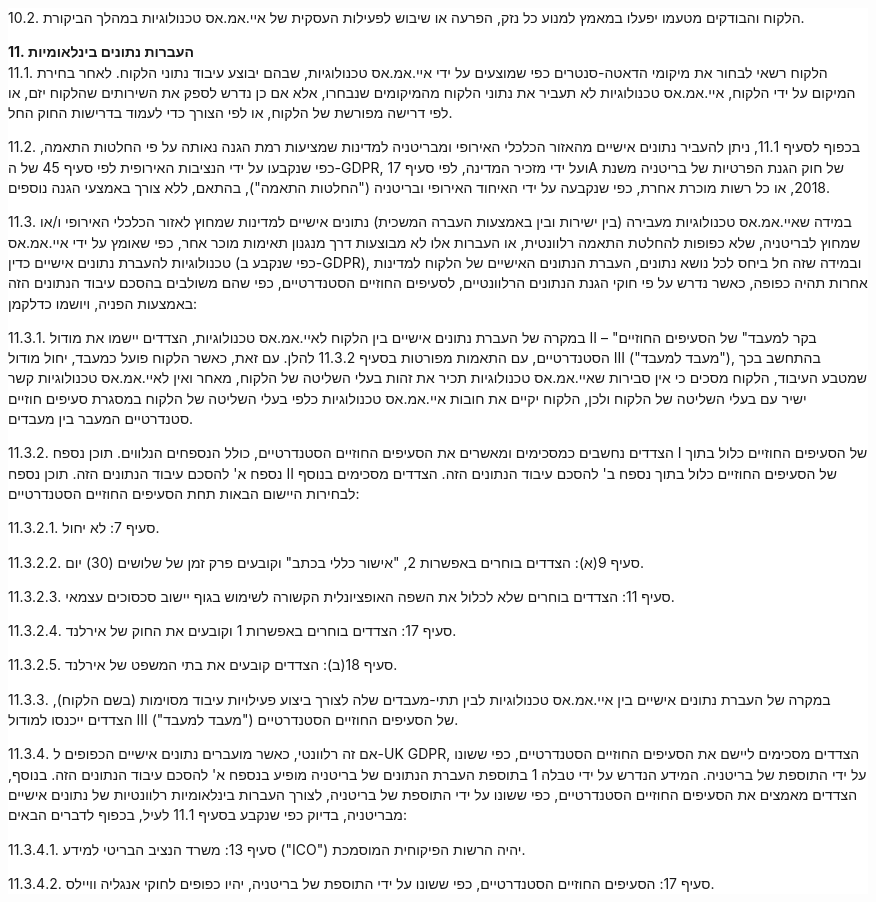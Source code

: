 10.2. הלקוח והבודקים מטעמו יפעלו במאמץ למנוע כל נזק, הפרעה או שיבוש לפעילות העסקית של איי.אמ.אס טכנולוגיות במהלך הביקורת.


**11. העברות נתונים בינלאומיות**  
11.1. הלקוח רשאי לבחור את מיקומי הדאטה-סנטרים כפי שמוצעים על ידי איי.אמ.אס טכנולוגיות, שבהם יבוצע עיבוד נתוני הלקוח. לאחר בחירת המיקום על ידי הלקוח, איי.אמ.אס טכנולוגיות לא תעביר את נתוני הלקוח מהמיקומים שנבחרו, אלא אם כן נדרש לספק את השירותים שהלקוח יזם, או לפי דרישה מפורשת של הלקוח, או לפי הצורך כדי לעמוד בדרישות החוק החל.

11.2. בכפוף לסעיף 11.1, ניתן להעביר נתונים אישיים מהאזור הכלכלי האירופי ומבריטניה למדינות שמציעות רמת הגנה נאותה על פי החלטות התאמה, כפי שנקבעו על ידי הנציבות האירופית לפי סעיף 45 של ה-GDPR, ועל ידי מזכיר המדינה, לפי סעיף 17A של חוק הגנת הפרטיות של בריטניה משנת 2018, או כל רשות מוכרת אחרת, כפי שנקבעה על ידי האיחוד האירופי ובריטניה ("החלטות התאמה"), בהתאם, ללא צורך באמצעי הגנה נוספים.

11.3. במידה שאיי.אמ.אס טכנולוגיות מעבירה (בין ישירות ובין באמצעות העברה המשכית) נתונים אישיים למדינות שמחוץ לאזור הכלכלי האירופי ו/או שמחוץ לבריטניה, שלא כפופות להחלטת התאמה רלוונטית, או העברות אלו לא מבוצעות דרך מנגנון תאימות מוכר אחר, כפי שאומץ על ידי איי.אמ.אס טכנולוגיות להעברת נתונים אישיים כדין (כפי שנקבע ב-GDPR), ובמידה שזה חל ביחס לכל נושא נתונים, העברת הנתונים האישיים של הלקוח למדינות אחרות תהיה כפופה, כאשר נדרש על פי חוקי הגנת הנתונים הרלוונטיים, לסעיפים החוזיים הסטנדרטיים, כפי שהם משולבים בהסכם עיבוד הנתונים הזה באמצעות הפניה, ויושמו כדלקמן:

11.3.1. במקרה של העברת נתונים אישיים בין הלקוח לאיי.אמ.אס טכנולוגיות, הצדדים יישמו את מודול II – "בקר למעבד" של הסעיפים החוזיים הסטנדרטיים, עם התאמות מפורטות בסעיף 11.3.2 להלן. עם זאת, כאשר הלקוח פועל כמעבד, יחול מודול III ("מעבד למעבד"), בהתחשב בכך שמטבע העיבוד, הלקוח מסכים כי אין סבירות שאיי.אמ.אס טכנולוגיות תכיר את זהות בעלי השליטה של הלקוח, מאחר ואין לאיי.אמ.אס טכנולוגיות קשר ישיר עם בעלי השליטה של הלקוח ולכן, הלקוח יקיים את חובות איי.אמ.אס טכנולוגיות כלפי בעלי השליטה של הלקוח במסגרת סעיפים חוזיים סטנדרטיים המעבר בין מעבדים.

11.3.2. הצדדים נחשבים כמסכימים ומאשרים את הסעיפים החוזיים הסטנדרטיים, כולל הנספחים הנלווים. תוכן נספח I של הסעיפים החוזיים כלול בתוך נספח א' להסכם עיבוד הנתונים הזה. תוכן נספח II של הסעיפים החוזיים כלול בתוך נספח ב' להסכם עיבוד הנתונים הזה. הצדדים מסכימים בנוסף לבחירות היישום הבאות תחת הסעיפים החוזיים הסטנדרטיים:

11.3.2.1. סעיף 7: לא יחול.

11.3.2.2. סעיף 9(א): הצדדים בוחרים באפשרות 2, "אישור כללי בכתב" וקובעים פרק זמן של שלושים (30) יום.

11.3.2.3. סעיף 11: הצדדים בוחרים שלא לכלול את השפה האופציונלית הקשורה לשימוש בגוף יישוב סכסוכים עצמאי.

11.3.2.4. סעיף 17: הצדדים בוחרים באפשרות 1 וקובעים את החוק של אירלנד.

11.3.2.5. סעיף 18(ב): הצדדים קובעים את בתי המשפט של אירלנד.

11.3.3. במקרה של העברת נתונים אישיים בין איי.אמ.אס טכנולוגיות לבין תתי-מעבדים שלה לצורך ביצוע פעילויות עיבוד מסוימות (בשם הלקוח), הצדדים ייכנסו למודול III ("מעבד למעבד") של הסעיפים החוזיים הסטנדרטיים.

11.3.4. אם זה רלוונטי, כאשר מועברים נתונים אישיים הכפופים ל-UK GDPR, הצדדים מסכימים ליישם את הסעיפים החוזיים הסטנדרטיים, כפי ששונו על ידי התוספת של בריטניה. המידע הנדרש על ידי טבלה 1 בתוספת העברת הנתונים של בריטניה מופיע בנספח א' להסכם עיבוד הנתונים הזה. בנוסף, הצדדים מאמצים את הסעיפים החוזיים הסטנדרטיים, כפי ששונו על ידי התוספת של בריטניה, לצורך העברות בינלאומיות רלוונטיות של נתונים אישיים מבריטניה, בדיוק כפי שנקבע בסעיף 11.1 לעיל, בכפוף לדברים הבאים:

11.3.4.1. סעיף 13: משרד הנציב הבריטי למידע ("ICO") יהיה הרשות הפיקוחית המוסמכת.

11.3.4.2. סעיף 17: הסעיפים החוזיים הסטנדרטיים, כפי ששונו על ידי התוספת של בריטניה, יהיו כפופים לחוקי אנגליה וויילס.
